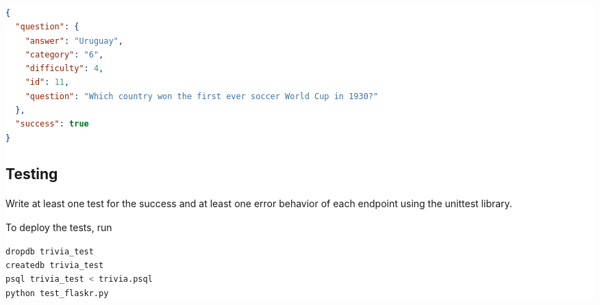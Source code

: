 ```json
{
  "question": {
    "answer": "Uruguay", 
    "category": "6", 
    "difficulty": 4, 
    "id": 11, 
    "question": "Which country won the first ever soccer World Cup in 1930?"
  }, 
  "success": true
}
```

## Testing

Write at least one test for the success and at least one error behavior of each endpoint using the unittest library.

To deploy the tests, run

```bash
dropdb trivia_test
createdb trivia_test
psql trivia_test < trivia.psql
python test_flaskr.py
```
